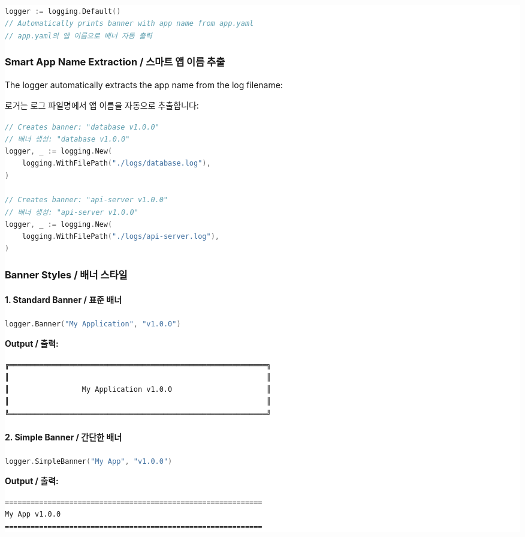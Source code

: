 ```go
logger := logging.Default()
// Automatically prints banner with app name from app.yaml
// app.yaml의 앱 이름으로 배너 자동 출력
```

### Smart App Name Extraction / 스마트 앱 이름 추출

The logger automatically extracts the app name from the log filename:

로거는 로그 파일명에서 앱 이름을 자동으로 추출합니다:

```go
// Creates banner: "database v1.0.0"
// 배너 생성: "database v1.0.0"
logger, _ := logging.New(
    logging.WithFilePath("./logs/database.log"),
)

// Creates banner: "api-server v1.0.0"
// 배너 생성: "api-server v1.0.0"
logger, _ := logging.New(
    logging.WithFilePath("./logs/api-server.log"),
)
```

### Banner Styles / 배너 스타일

#### 1. Standard Banner / 표준 배너

```go
logger.Banner("My Application", "v1.0.0")
```

**Output / 출력:**

```
╔════════════════════════════════════════════════════════════╗
║                                                            ║
║                 My Application v1.0.0                      ║
║                                                            ║
╚════════════════════════════════════════════════════════════╝
```

#### 2. Simple Banner / 간단한 배너

```go
logger.SimpleBanner("My App", "v1.0.0")
```

**Output / 출력:**

```
============================================================
My App v1.0.0
============================================================
```
